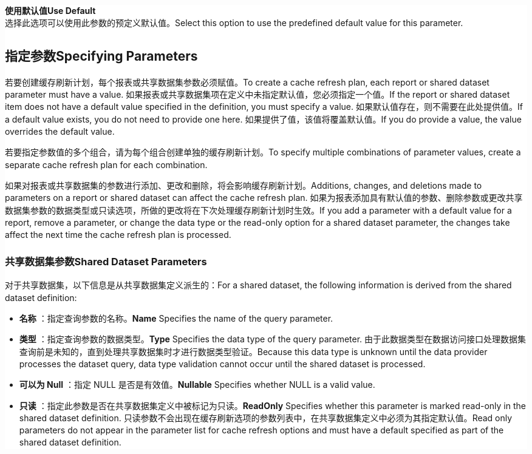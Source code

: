  <span data-ttu-id="dc427-145">**使用默认值**</span><span class="sxs-lookup"><span data-stu-id="dc427-145">**Use Default**</span></span>  
 <span data-ttu-id="dc427-146">选择此选项可以使用此参数的预定义默认值。</span><span class="sxs-lookup"><span data-stu-id="dc427-146">Select this option to use the predefined default value for this parameter.</span></span>  
  
##  <a name="specifying-parameters"></a><a name="Parameters"></a><span data-ttu-id="dc427-147">指定参数</span><span class="sxs-lookup"><span data-stu-id="dc427-147">Specifying Parameters</span></span>  
 <span data-ttu-id="dc427-148">若要创建缓存刷新计划，每个报表或共享数据集参数必须赋值。</span><span class="sxs-lookup"><span data-stu-id="dc427-148">To create a cache refresh plan, each report or shared dataset parameter must have a value.</span></span> <span data-ttu-id="dc427-149">如果报表或共享数据集项在定义中未指定默认值，您必须指定一个值。</span><span class="sxs-lookup"><span data-stu-id="dc427-149">If the report or shared dataset item does not have a default value specified in the definition, you must specify a value.</span></span> <span data-ttu-id="dc427-150">如果默认值存在，则不需要在此处提供值。</span><span class="sxs-lookup"><span data-stu-id="dc427-150">If a default value exists, you do not need to provide one here.</span></span> <span data-ttu-id="dc427-151">如果提供了值，该值将覆盖默认值。</span><span class="sxs-lookup"><span data-stu-id="dc427-151">If you do provide a value, the value overrides the default value.</span></span>  
  
 <span data-ttu-id="dc427-152">若要指定参数值的多个组合，请为每个组合创建单独的缓存刷新计划。</span><span class="sxs-lookup"><span data-stu-id="dc427-152">To specify multiple combinations of parameter values, create a separate cache refresh plan for each combination.</span></span>  
  
 <span data-ttu-id="dc427-153">如果对报表或共享数据集的参数进行添加、更改和删除，将会影响缓存刷新计划。</span><span class="sxs-lookup"><span data-stu-id="dc427-153">Additions, changes, and deletions made to parameters on a report or shared dataset can affect the cache refresh plan.</span></span> <span data-ttu-id="dc427-154">如果为报表添加具有默认值的参数、删除参数或更改共享数据集参数的数据类型或只读选项，所做的更改将在下次处理缓存刷新计划时生效。</span><span class="sxs-lookup"><span data-stu-id="dc427-154">If you add a parameter with a default value for a report, remove a parameter, or change the data type or the read-only option for a shared dataset parameter, the changes take affect the next time the cache refresh plan is processed.</span></span>  
  
### <a name="shared-dataset-parameters"></a><span data-ttu-id="dc427-155">共享数据集参数</span><span class="sxs-lookup"><span data-stu-id="dc427-155">Shared Dataset Parameters</span></span>  
 <span data-ttu-id="dc427-156">对于共享数据集，以下信息是从共享数据集定义派生的：</span><span class="sxs-lookup"><span data-stu-id="dc427-156">For a shared dataset, the following information is derived from the shared dataset definition:</span></span>  
  
-   <span data-ttu-id="dc427-157">**名称** ：指定查询参数的名称。</span><span class="sxs-lookup"><span data-stu-id="dc427-157">**Name** Specifies the name of the query parameter.</span></span>  
  
-   <span data-ttu-id="dc427-158">**类型** ：指定查询参数的数据类型。</span><span class="sxs-lookup"><span data-stu-id="dc427-158">**Type** Specifies the data type of the query parameter.</span></span> <span data-ttu-id="dc427-159">由于此数据类型在数据访问接口处理数据集查询前是未知的，直到处理共享数据集时才进行数据类型验证。</span><span class="sxs-lookup"><span data-stu-id="dc427-159">Because this data type is unknown until the data provider processes the dataset query, data type validation cannot occur until the shared dataset is processed.</span></span>  
  
-   <span data-ttu-id="dc427-160">**可以为 Null** ：指定 NULL 是否是有效值。</span><span class="sxs-lookup"><span data-stu-id="dc427-160">**Nullable** Specifies whether NULL is a valid value.</span></span>  
  
-   <span data-ttu-id="dc427-161">**只读** ：指定此参数是否在共享数据集定义中被标记为只读。</span><span class="sxs-lookup"><span data-stu-id="dc427-161">**ReadOnly** Specifies whether this parameter is marked read-only in the shared dataset definition.</span></span> <span data-ttu-id="dc427-162">只读参数不会出现在缓存刷新选项的参数列表中，在共享数据集定义中必须为其指定默认值。</span><span class="sxs-lookup"><span data-stu-id="dc427-162">Read only parameters do not appear in the parameter list for cache refresh options and must have a default specified as part of the shared dataset definition.</span></span>  
  